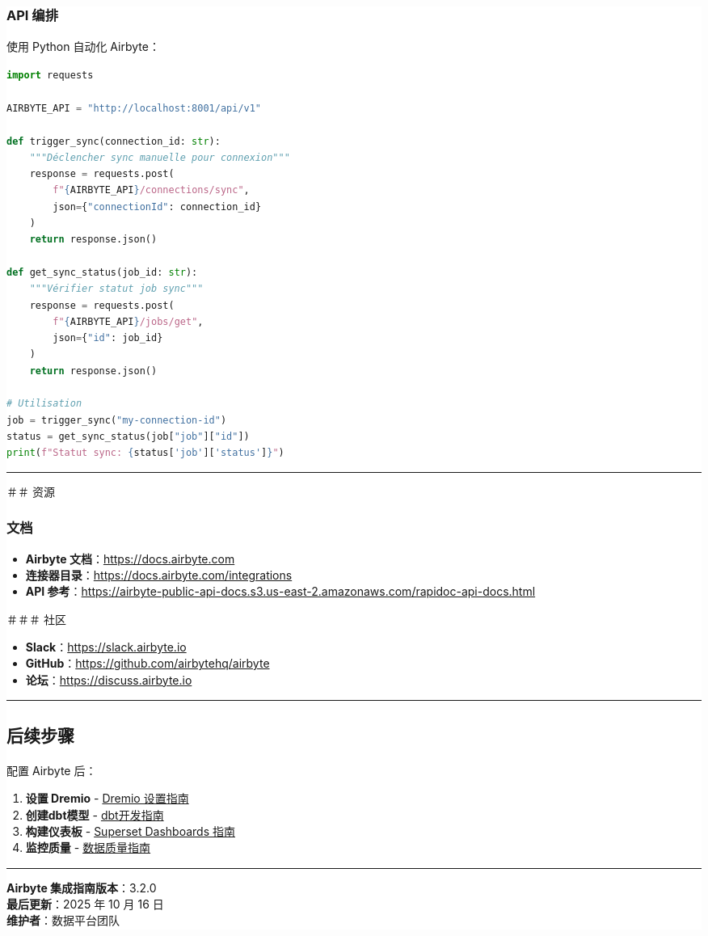 ### API 编排

使用 Python 自动化 Airbyte：

```python
import requests

AIRBYTE_API = "http://localhost:8001/api/v1"

def trigger_sync(connection_id: str):
    """Déclencher sync manuelle pour connexion"""
    response = requests.post(
        f"{AIRBYTE_API}/connections/sync",
        json={"connectionId": connection_id}
    )
    return response.json()

def get_sync_status(job_id: str):
    """Vérifier statut job sync"""
    response = requests.post(
        f"{AIRBYTE_API}/jobs/get",
        json={"id": job_id}
    )
    return response.json()

# Utilisation
job = trigger_sync("my-connection-id")
status = get_sync_status(job["job"]["id"])
print(f"Statut sync: {status['job']['status']}")
```

---

＃＃ 资源

### 文档

- **Airbyte 文档**：https://docs.airbyte.com
- **连接器目录**：https://docs.airbyte.com/integrations
- **API 参考**：https://airbyte-public-api-docs.s3.us-east-2.amazonaws.com/rapidoc-api-docs.html

＃＃＃ 社区

- **Slack**：https://slack.airbyte.io
- **GitHub**：https://github.com/airbytehq/airbyte
- **论坛**：https://discuss.airbyte.io

---

## 后续步骤

配置 Airbyte 后：

1. **设置 Dremio** - [Dremio 设置指南](dremio-setup.md)
2. **创建dbt模型** - [dbt开发指南](dbt-development.md)
3. **构建仪表板** - [Superset Dashboards 指南](superset-dashboards.md)
4. **监控质量** - [数据质量指南](data-quality.md)

---

**Airbyte 集成指南版本**：3.2.0  
**最后更新**：2025 年 10 月 16 日  
**维护者**：数据平台团队